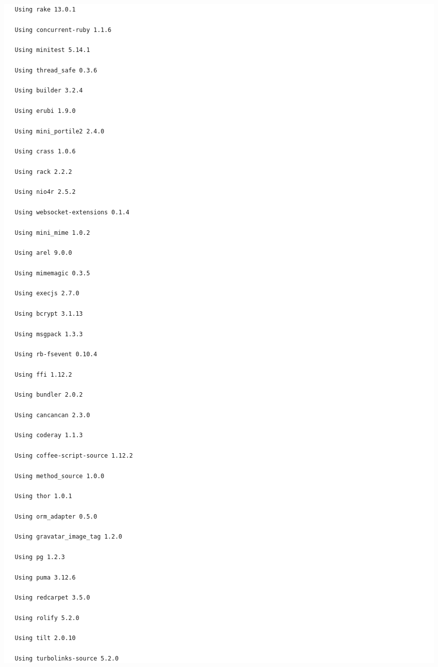        Using rake 13.0.1

       Using concurrent-ruby 1.1.6

       Using minitest 5.14.1

       Using thread_safe 0.3.6

       Using builder 3.2.4

       Using erubi 1.9.0

       Using mini_portile2 2.4.0

       Using crass 1.0.6

       Using rack 2.2.2

       Using nio4r 2.5.2

       Using websocket-extensions 0.1.4

       Using mini_mime 1.0.2

       Using arel 9.0.0

       Using mimemagic 0.3.5

       Using execjs 2.7.0

       Using bcrypt 3.1.13

       Using msgpack 1.3.3

       Using rb-fsevent 0.10.4

       Using ffi 1.12.2

       Using bundler 2.0.2

       Using cancancan 2.3.0

       Using coderay 1.1.3

       Using coffee-script-source 1.12.2

       Using method_source 1.0.0

       Using thor 1.0.1

       Using orm_adapter 0.5.0

       Using gravatar_image_tag 1.2.0

       Using pg 1.2.3

       Using puma 3.12.6

       Using redcarpet 3.5.0

       Using rolify 5.2.0

       Using tilt 2.0.10

       Using turbolinks-source 5.2.0
